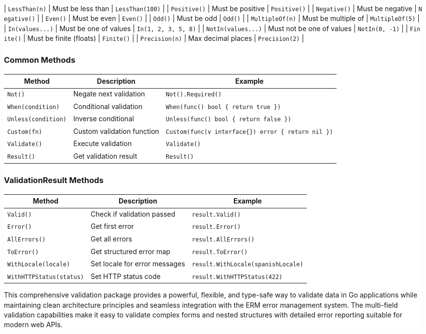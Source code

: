 | `LessThan(n)` | Must be less than | `LessThan(100)` |
| `Positive()` | Must be positive | `Positive()` |
| `Negative()` | Must be negative | `Negative()` |
| `Even()` | Must be even | `Even()` |
| `Odd()` | Must be odd | `Odd()` |
| `MultipleOf(n)` | Must be multiple of | `MultipleOf(5)` |
| `In(values...)` | Must be one of values | `In(1, 2, 3, 5, 8)` |
| `NotIn(values...)` | Must not be one of values | `NotIn(0, -1)` |
| `Finite()` | Must be finite (floats) | `Finite()` |
| `Precision(n)` | Max decimal places | `Precision(2)` |

### Common Methods

| Method | Description | Example |
|--------|-------------|---------|
| `Not()` | Negate next validation | `Not().Required()` |
| `When(condition)` | Conditional validation | `When(func() bool { return true })` |
| `Unless(condition)` | Inverse conditional | `Unless(func() bool { return false })` |
| `Custom(fn)` | Custom validation function | `Custom(func(v interface{}) error { return nil })` |
| `Validate()` | Execute validation | `Validate()` |
| `Result()` | Get validation result | `Result()` |

### ValidationResult Methods

| Method | Description | Example |
|--------|-------------|---------|
| `Valid()` | Check if validation passed | `result.Valid()` |
| `Error()` | Get first error | `result.Error()` |
| `AllErrors()` | Get all errors | `result.AllErrors()` |
| `ToError()` | Get structured error map | `result.ToError()` |
| `WithLocale(locale)` | Set locale for error messages | `result.WithLocale(spanishLocale)` |
| `WithHTTPStatus(status)` | Set HTTP status code | `result.WithHTTPStatus(422)` |

This comprehensive validation package provides a powerful, flexible, and type-safe way to validate data in Go applications while maintaining clean architecture principles and seamless integration with the ERM error management system. The multi-field validation capabilities make it easy to validate complex forms and nested structures with detailed error reporting suitable for modern web APIs.
